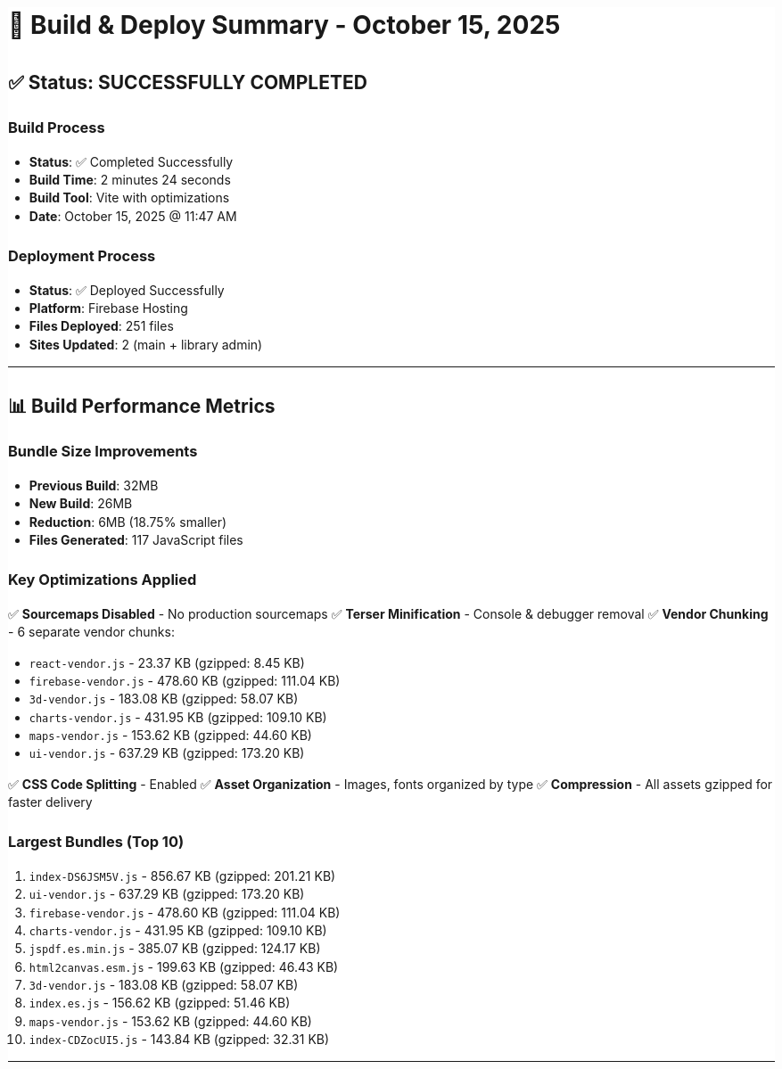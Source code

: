 # 🚀 Build & Deploy Summary - October 15, 2025

## ✅ Status: SUCCESSFULLY COMPLETED

### Build Process
- **Status**: ✅ Completed Successfully
- **Build Time**: 2 minutes 24 seconds
- **Build Tool**: Vite with optimizations
- **Date**: October 15, 2025 @ 11:47 AM

### Deployment Process
- **Status**: ✅ Deployed Successfully
- **Platform**: Firebase Hosting
- **Files Deployed**: 251 files
- **Sites Updated**: 2 (main + library admin)

---

## 📊 Build Performance Metrics

### Bundle Size Improvements
- **Previous Build**: 32MB
- **New Build**: 26MB
- **Reduction**: 6MB (18.75% smaller)
- **Files Generated**: 117 JavaScript files

### Key Optimizations Applied
✅ **Sourcemaps Disabled** - No production sourcemaps
✅ **Terser Minification** - Console & debugger removal
✅ **Vendor Chunking** - 6 separate vendor chunks:
   - `react-vendor.js` - 23.37 KB (gzipped: 8.45 KB)
   - `firebase-vendor.js` - 478.60 KB (gzipped: 111.04 KB)
   - `3d-vendor.js` - 183.08 KB (gzipped: 58.07 KB)
   - `charts-vendor.js` - 431.95 KB (gzipped: 109.10 KB)
   - `maps-vendor.js` - 153.62 KB (gzipped: 44.60 KB)
   - `ui-vendor.js` - 637.29 KB (gzipped: 173.20 KB)

✅ **CSS Code Splitting** - Enabled
✅ **Asset Organization** - Images, fonts organized by type
✅ **Compression** - All assets gzipped for faster delivery

### Largest Bundles (Top 10)
1. `index-DS6JSM5V.js` - 856.67 KB (gzipped: 201.21 KB)
2. `ui-vendor.js` - 637.29 KB (gzipped: 173.20 KB)
3. `firebase-vendor.js` - 478.60 KB (gzipped: 111.04 KB)
4. `charts-vendor.js` - 431.95 KB (gzipped: 109.10 KB)
5. `jspdf.es.min.js` - 385.07 KB (gzipped: 124.17 KB)
6. `html2canvas.esm.js` - 199.63 KB (gzipped: 46.43 KB)
7. `3d-vendor.js` - 183.08 KB (gzipped: 58.07 KB)
8. `index.es.js` - 156.62 KB (gzipped: 51.46 KB)
9. `maps-vendor.js` - 153.62 KB (gzipped: 44.60 KB)
10. `index-CDZocUI5.js` - 143.84 KB (gzipped: 32.31 KB)

---